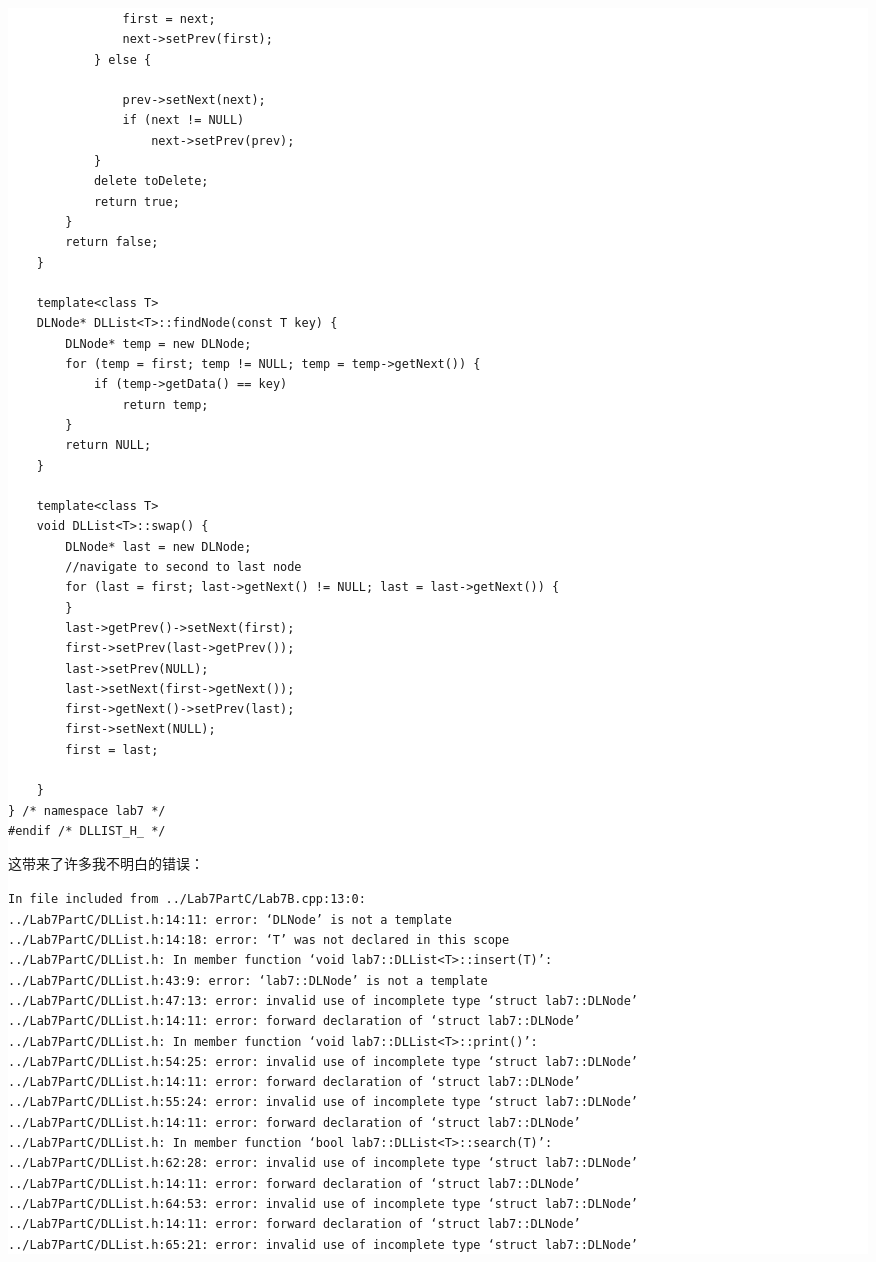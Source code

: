 ```
                first = next;
                next->setPrev(first);
            } else {

                prev->setNext(next);
                if (next != NULL)
                    next->setPrev(prev);
            }
            delete toDelete;
            return true;
        }
        return false;
    }

    template<class T>
    DLNode* DLList<T>::findNode(const T key) {
        DLNode* temp = new DLNode;
        for (temp = first; temp != NULL; temp = temp->getNext()) {
            if (temp->getData() == key)
                return temp;
        }
        return NULL;
    }

    template<class T>
    void DLList<T>::swap() {
        DLNode* last = new DLNode;
        //navigate to second to last node
        for (last = first; last->getNext() != NULL; last = last->getNext()) {
        }
        last->getPrev()->setNext(first);
        first->setPrev(last->getPrev());
        last->setPrev(NULL);
        last->setNext(first->getNext());
        first->getNext()->setPrev(last);
        first->setNext(NULL);
        first = last;

    }
} /* namespace lab7 */
#endif /* DLLIST_H_ */ 
```

这带来了许多我不明白的错误：

```
In file included from ../Lab7PartC/Lab7B.cpp:13:0:
../Lab7PartC/DLList.h:14:11: error: ‘DLNode’ is not a template
../Lab7PartC/DLList.h:14:18: error: ‘T’ was not declared in this scope
../Lab7PartC/DLList.h: In member function ‘void lab7::DLList<T>::insert(T)’:
../Lab7PartC/DLList.h:43:9: error: ‘lab7::DLNode’ is not a template
../Lab7PartC/DLList.h:47:13: error: invalid use of incomplete type ‘struct lab7::DLNode’
../Lab7PartC/DLList.h:14:11: error: forward declaration of ‘struct lab7::DLNode’
../Lab7PartC/DLList.h: In member function ‘void lab7::DLList<T>::print()’:
../Lab7PartC/DLList.h:54:25: error: invalid use of incomplete type ‘struct lab7::DLNode’
../Lab7PartC/DLList.h:14:11: error: forward declaration of ‘struct lab7::DLNode’
../Lab7PartC/DLList.h:55:24: error: invalid use of incomplete type ‘struct lab7::DLNode’
../Lab7PartC/DLList.h:14:11: error: forward declaration of ‘struct lab7::DLNode’
../Lab7PartC/DLList.h: In member function ‘bool lab7::DLList<T>::search(T)’:
../Lab7PartC/DLList.h:62:28: error: invalid use of incomplete type ‘struct lab7::DLNode’
../Lab7PartC/DLList.h:14:11: error: forward declaration of ‘struct lab7::DLNode’
../Lab7PartC/DLList.h:64:53: error: invalid use of incomplete type ‘struct lab7::DLNode’
../Lab7PartC/DLList.h:14:11: error: forward declaration of ‘struct lab7::DLNode’
../Lab7PartC/DLList.h:65:21: error: invalid use of incomplete type ‘struct lab7::DLNode’
```